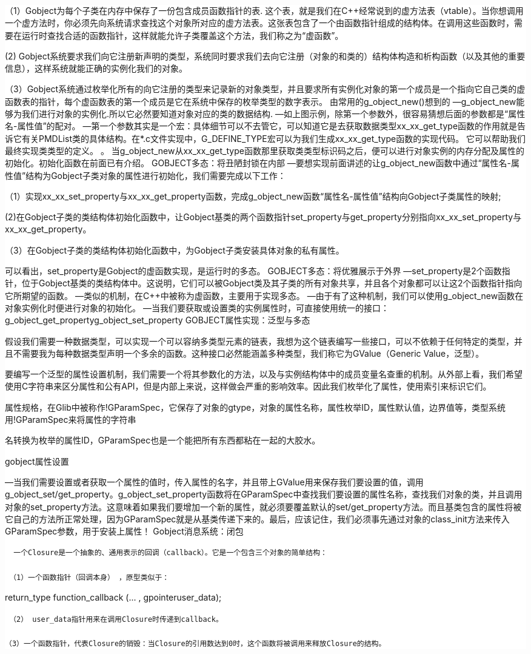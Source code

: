 （1）Gobject为每个子类在内存中保存了一份包含成员函数指针的表. 这个表，就是我们在C++经常说到的虚方法表（vtable）。当你想调用一个虚方法时，你必须先向系统请求查找这个对象所对应的虚方法表。这张表包含了一个由函数指针组成的结构体。在调用这些函数时，需要在运行时查找合适的函数指针，这样就能允许子类覆盖这个方法，我们称之为“虚函数”。

(2)  Gobject系统要求我们向它注册新声明的类型，系统同时要求我们去向它注册（对象的和类的）结构体构造和析构函数（以及其他的重要信息），这样系统就能正确的实例化我们的对象。

（3）Gobject系统通过枚举化所有的向它注册的类型来记录新的对象类型，并且要求所有实例化对象的第一个成员是一个指向它自己类的虚函数表的指针，每个虚函数表的第一个成员是它在系统中保存的枚举类型的数字表示。
由常用的g_object_new()想到的
—g_object_new能够为我们进行对象的实例化.所以它必然要知道对象对应的类的数据结构.
—如上图示例，除第一个参数外，很容易猜想后面的参数都是“属性名-属性值”的配对。
—第一个参数其实是一个宏：具体细节可以不去管它，可以知道它是去获取数据类型xx_xx_get_type函数的作用就是告诉它有关PMDList类的具体结构。在*.c文件实现中，G_DEFINE_TYPE宏可以为我们生成xx_xx_get_type函数的实现代码。 它可以帮助我们最终实现类类型的定义。 。 当g_object_new从xx_xx_get_type函数那里获取类类型标识码之后，便可以进行对象实例的内存分配及属性的初始化。初始化函数在前面已有介绍。
GOBJECT多态：将丑陋封锁在内部
—要想实现前面讲述的让g_object_new函数中通过“属性名-属性值”结构为Gobject子类对象的属性进行初始化，我们需要完成以下工作：

（1）实现xx_xx_set_property与xx_xx_get_property函数，完成g_object_new函数“属性名-属性值”结构向Gobject子类属性的映射;

  (2)在Gobject子类的类结构体初始化函数中，让Gobject基类的两个函数指针set_property与get_property分别指向xx_xx_set_property与xx_xx_get_property。

（3）在Gobject子类的类结构体初始化函数中，为Gobject子类安装具体对象的私有属性。

可以看出，set_property是Gobject的虚函数实现，是运行时的多态。
GOBJECT多态：将优雅展示于外界
—set_property是2个函数指针，位于Gobject基类的类结构体中。这说明，它们可以被Gobject类及其子类的所有对象共享，并且各个对象都可以让这2个函数指针指向它所期望的函数。
—类似的机制，在C++中被称为虚函数，主要用于实现多态。
—由于有了这种机制，我们可以使用g_object_new函数在对象实例化时便进行对象的初始化。
—当我们要获取或设置类的实例属性时，可直接使用统一的接口：g_object_get_propertyg_object_set_property
GOBJECT属性实现：泛型与多态

假设我们需要一种数据类型，可以实现一个可以容纳多类型元素的链表，我想为这个链表编写一些接口，可以不依赖于任何特定的类型，并且不需要我为每种数据类型声明一个多余的函数。这种接口必然能涵盖多种类型，我们称它为GValue（Generic Value，泛型）。

要编写一个泛型的属性设置机制，我们需要一个将其参数化的方法，以及与实例结构体中的成员变量名查重的机制。从外部上看，我们希望使用C字符串来区分属性和公有API，但是内部上来说，这样做会严重的影响效率。因此我们枚举化了属性，使用索引来标识它们。

属性规格，在Glib中被称作!GParamSpec，它保存了对象的gtype，对象的属性名称，属性枚举ID，属性默认值，边界值等，类型系统用!GParamSpec来将属性的字符串

名转换为枚举的属性ID，GParamSpec也是一个能把所有东西都粘在一起的大胶水。

gobject属性设置
 
—当我们需要设置或者获取一个属性的值时，传入属性的名字，并且带上GValue用来保存我们要设置的值，调用g_object_set/get_property。g_object_set_property函数将在GParamSpec中查找我们要设置的属性名称，查找我们对象的类，并且调用对象的set_property方法。这意味着如果我们要增加一个新的属性，就必须要覆盖默认的set/get_property方法。而且基类包含的属性将被它自己的方法所正常处理，因为GParamSpec就是从基类传递下来的。最后，应该记住，我们必须事先通过对象的class_init方法来传入GParamSpec参数，用于安装上属性！
 Gobject消息系统：闭包

      一个Closure是一个抽象的、通用表示的回调（callback）。它是一个包含三个对象的简单结构：

     （1）一个函数指针（回调本身） ，原型类似于：

   return_type function_callback (... , gpointeruser_data);

     （2） user_data指针用来在调用Closure时传递到callback。

    （3）一个函数指针，代表Closure的销毁：当Closure的引用数达到0时，这个函数将被调用来释放Closure的结构。
